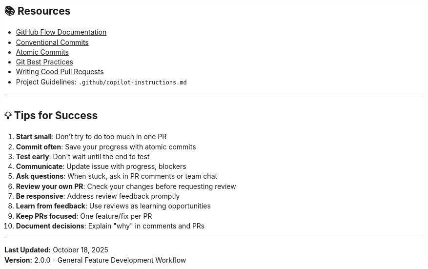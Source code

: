 
## 📚 Resources

- [GitHub Flow Documentation](https://docs.github.com/en/get-started/quickstart/github-flow)
- [Conventional Commits](https://www.conventionalcommits.org/)
- [Atomic Commits](https://www.freshconsulting.com/insights/blog/atomic-commits/)
- [Git Best Practices](https://www.git-scm.com/book/en/v2)
- [Writing Good Pull Requests](https://github.blog/2015-01-21-how-to-write-the-perfect-pull-request/)
- Project Guidelines: `.github/copilot-instructions.md`

---

## 💡 Tips for Success

1. **Start small**: Don't try to do too much in one PR
2. **Commit often**: Save your progress with atomic commits
3. **Test early**: Don't wait until the end to test
4. **Communicate**: Update issue with progress, blockers
5. **Ask questions**: When stuck, ask in PR comments or team chat
6. **Review your own PR**: Check your changes before requesting review
7. **Be responsive**: Address review feedback promptly
8. **Learn from feedback**: Use reviews as learning opportunities
9. **Keep PRs focused**: One feature/fix per PR
10. **Document decisions**: Explain "why" in comments and PRs

---

**Last Updated:** October 18, 2025  
**Version:** 2.0.0 - General Feature Development Workflow
